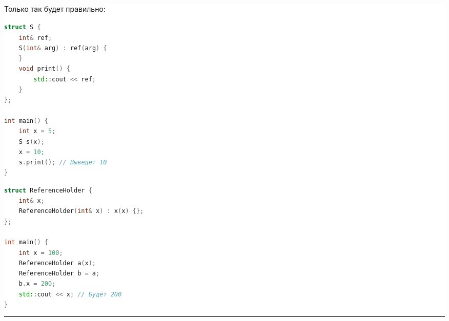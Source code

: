 
Только так будет правильно:

```c++
struct S {
    int& ref;
    S(int& arg) : ref(arg) {
    }
    void print() {
        std::cout << ref;
    }
};

int main() {
    int x = 5;
    S s(x);
    x = 10;
    s.print(); // Выведет 10
}
```


```c++
struct ReferenceHolder {
    int& x;
    ReferenceHolder(int& x) : x(x) {};
};

int main() {
    int x = 100;
    ReferenceHolder a(x);
    ReferenceHolder b = a;
    b.x = 200;
    std::cout << x; // Будет 200
}
```

-------

